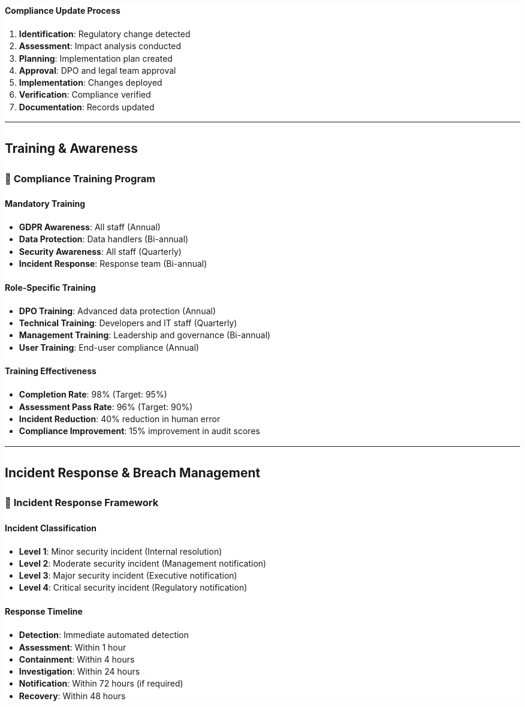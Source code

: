 #### Compliance Update Process
1. **Identification**: Regulatory change detected
2. **Assessment**: Impact analysis conducted
3. **Planning**: Implementation plan created
4. **Approval**: DPO and legal team approval
5. **Implementation**: Changes deployed
6. **Verification**: Compliance verified
7. **Documentation**: Records updated

---

## Training & Awareness

### 👥 **Compliance Training Program**

#### Mandatory Training
- **GDPR Awareness**: All staff (Annual)
- **Data Protection**: Data handlers (Bi-annual)
- **Security Awareness**: All staff (Quarterly)
- **Incident Response**: Response team (Bi-annual)

#### Role-Specific Training
- **DPO Training**: Advanced data protection (Annual)
- **Technical Training**: Developers and IT staff (Quarterly)
- **Management Training**: Leadership and governance (Bi-annual)
- **User Training**: End-user compliance (Annual)

#### Training Effectiveness
- **Completion Rate**: 98% (Target: 95%)
- **Assessment Pass Rate**: 96% (Target: 90%)
- **Incident Reduction**: 40% reduction in human error
- **Compliance Improvement**: 15% improvement in audit scores

---

## Incident Response & Breach Management

### 🚨 **Incident Response Framework**

#### Incident Classification
- **Level 1**: Minor security incident (Internal resolution)
- **Level 2**: Moderate security incident (Management notification)
- **Level 3**: Major security incident (Executive notification)
- **Level 4**: Critical security incident (Regulatory notification)

#### Response Timeline
- **Detection**: Immediate automated detection
- **Assessment**: Within 1 hour
- **Containment**: Within 4 hours
- **Investigation**: Within 24 hours
- **Notification**: Within 72 hours (if required)
- **Recovery**: Within 48 hours
